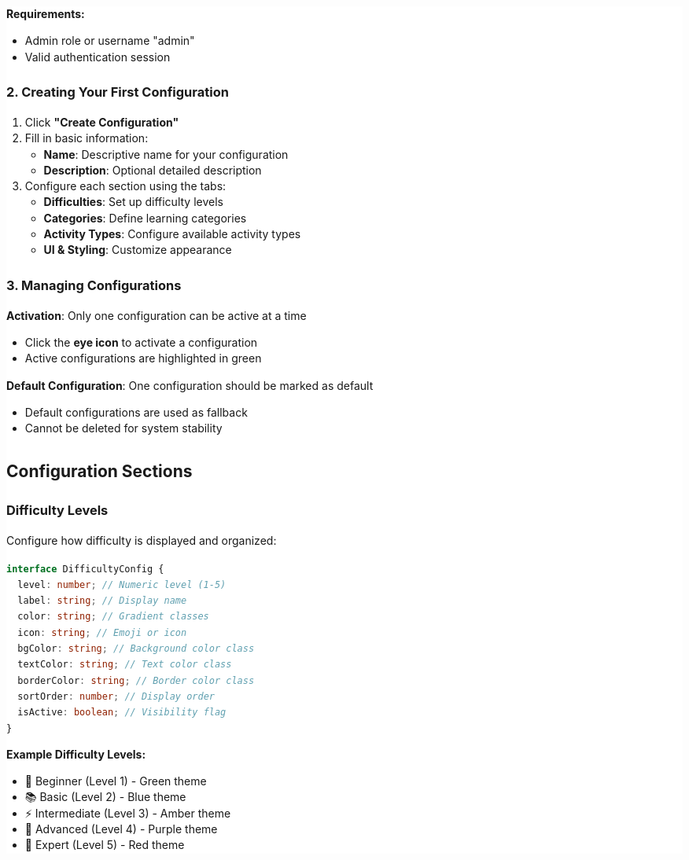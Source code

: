 **Requirements:**

- Admin role or username "admin"
- Valid authentication session

### 2. Creating Your First Configuration

1. Click **"Create Configuration"**
2. Fill in basic information:
   - **Name**: Descriptive name for your configuration
   - **Description**: Optional detailed description
3. Configure each section using the tabs:
   - **Difficulties**: Set up difficulty levels
   - **Categories**: Define learning categories
   - **Activity Types**: Configure available activity types
   - **UI & Styling**: Customize appearance

### 3. Managing Configurations

**Activation**: Only one configuration can be active at a time

- Click the **eye icon** to activate a configuration
- Active configurations are highlighted in green

**Default Configuration**: One configuration should be marked as default

- Default configurations are used as fallback
- Cannot be deleted for system stability

## Configuration Sections

### Difficulty Levels

Configure how difficulty is displayed and organized:

```typescript
interface DifficultyConfig {
  level: number; // Numeric level (1-5)
  label: string; // Display name
  color: string; // Gradient classes
  icon: string; // Emoji or icon
  bgColor: string; // Background color class
  textColor: string; // Text color class
  borderColor: string; // Border color class
  sortOrder: number; // Display order
  isActive: boolean; // Visibility flag
}
```

**Example Difficulty Levels:**

- 🌱 Beginner (Level 1) - Green theme
- 📚 Basic (Level 2) - Blue theme
- ⚡ Intermediate (Level 3) - Amber theme
- 🚀 Advanced (Level 4) - Purple theme
- 👑 Expert (Level 5) - Red theme
